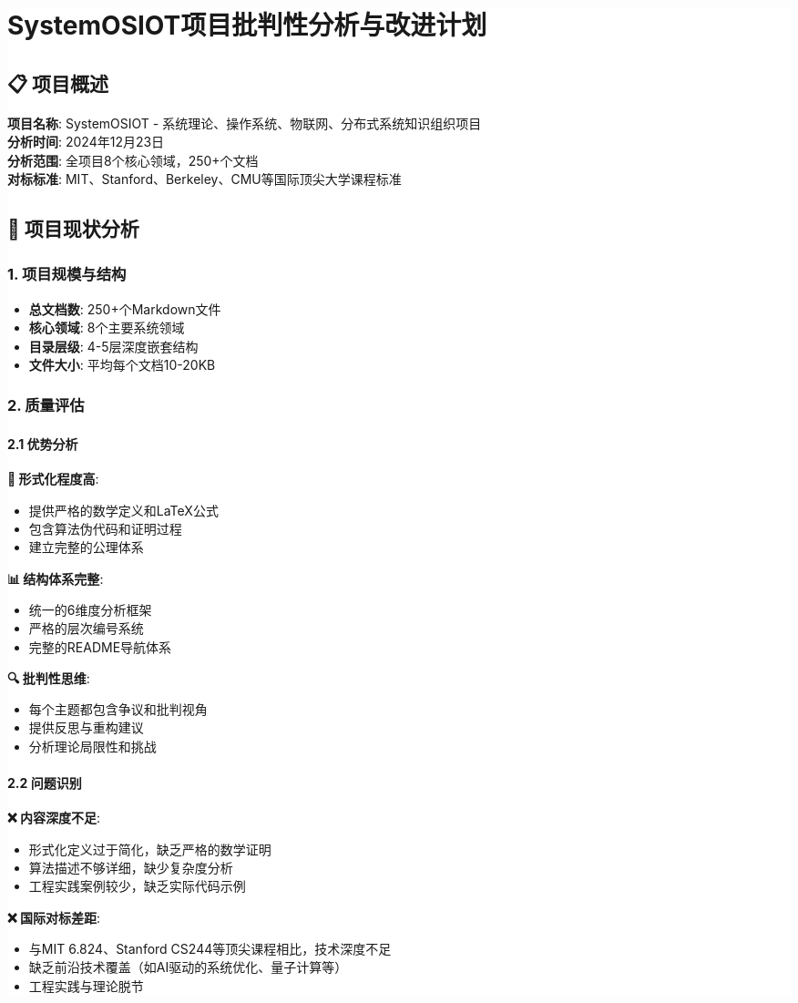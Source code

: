 # SystemOSIOT项目批判性分析与改进计划

## 📋 项目概述

**项目名称**: SystemOSIOT - 系统理论、操作系统、物联网、分布式系统知识组织项目  
**分析时间**: 2024年12月23日  
**分析范围**: 全项目8个核心领域，250+个文档  
**对标标准**: MIT、Stanford、Berkeley、CMU等国际顶尖大学课程标准  

## 🎯 项目现状分析

### 1. 项目规模与结构

- **总文档数**: 250+个Markdown文件
- **核心领域**: 8个主要系统领域
- **目录层级**: 4-5层深度嵌套结构
- **文件大小**: 平均每个文档10-20KB

### 2. 质量评估

#### 2.1 优势分析

**🎯 形式化程度高**:

- 提供严格的数学定义和LaTeX公式
- 包含算法伪代码和证明过程
- 建立完整的公理体系

**📊 结构体系完整**:

- 统一的6维度分析框架
- 严格的层次编号系统
- 完整的README导航体系

**🔍 批判性思维**:

- 每个主题都包含争议和批判视角
- 提供反思与重构建议
- 分析理论局限性和挑战

#### 2.2 问题识别

**❌ 内容深度不足**:

- 形式化定义过于简化，缺乏严格的数学证明
- 算法描述不够详细，缺少复杂度分析
- 工程实践案例较少，缺乏实际代码示例

**❌ 国际对标差距**:

- 与MIT 6.824、Stanford CS244等顶尖课程相比，技术深度不足
- 缺乏前沿技术覆盖（如AI驱动的系统优化、量子计算等）
- 工程实践与理论脱节
